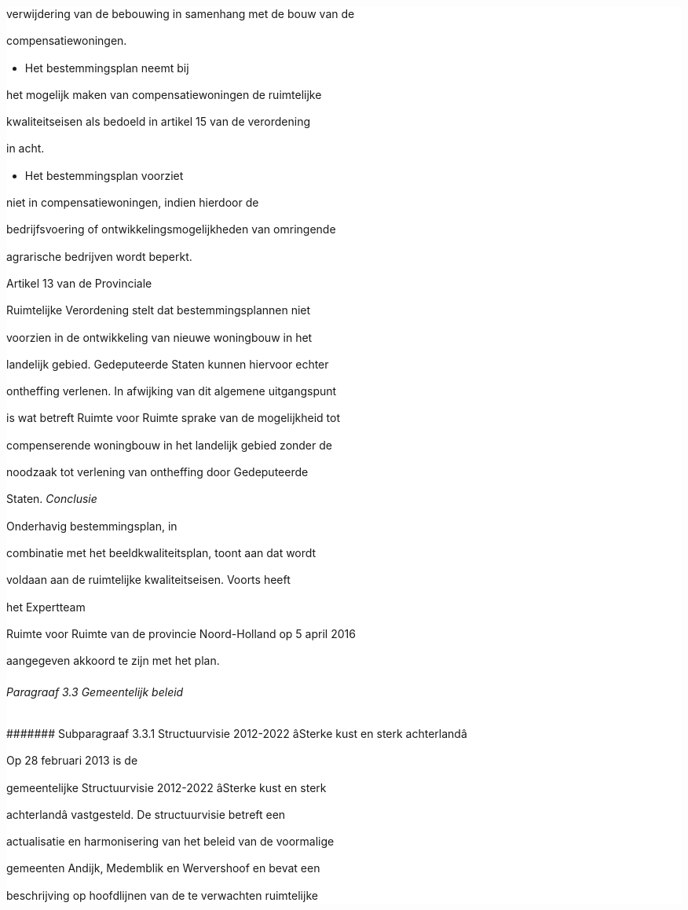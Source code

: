 verwijdering van de bebouwing in samenhang met de bouw van de

compensatiewoningen.

* Het bestemmingsplan neemt bij

het mogelijk maken van compensatiewoningen de ruimtelijke

kwaliteitseisen als bedoeld in artikel 15 van de verordening

in acht.

* Het bestemmingsplan voorziet

niet in compensatiewoningen, indien hierdoor de

bedrijfsvoering of ontwikkelingsmogelijkheden van omringende

agrarische bedrijven wordt beperkt.

Artikel 13 van de Provinciale

Ruimtelijke Verordening stelt dat bestemmingsplannen niet

voorzien in de ontwikkeling van nieuwe woningbouw in het

landelijk gebied. Gedeputeerde Staten kunnen hiervoor echter

ontheffing verlenen. In afwijking van dit algemene uitgangspunt

is wat betreft Ruimte voor Ruimte sprake van de mogelijkheid tot

compenserende woningbouw in het landelijk gebied zonder de

noodzaak tot verlening van ontheffing door Gedeputeerde

Staten. *Conclusie*

Onderhavig bestemmingsplan, in

combinatie met het beeldkwaliteitsplan, toont aan dat wordt

voldaan aan de ruimtelijke kwaliteitseisen. Voorts heeft

het Expertteam

Ruimte voor Ruimte van de provincie Noord\-Holland op 5 april 2016

aangegeven akkoord te zijn met het plan.

###### Paragraaf 3\.3 Gemeentelijk beleid

####### Subparagraaf 3\.3\.1 Structuurvisie 2012\-2022 âSterke kust en sterk achterlandâ

Op 28 februari 2013 is de

gemeentelijke Structuurvisie 2012\-2022 âSterke kust en sterk

achterlandâ vastgesteld. De structuurvisie betreft een

actualisatie en harmonisering van het beleid van de voormalige

gemeenten Andijk, Medemblik en Wervershoof en bevat een

beschrijving op hoofdlijnen van de te verwachten ruimtelijke
